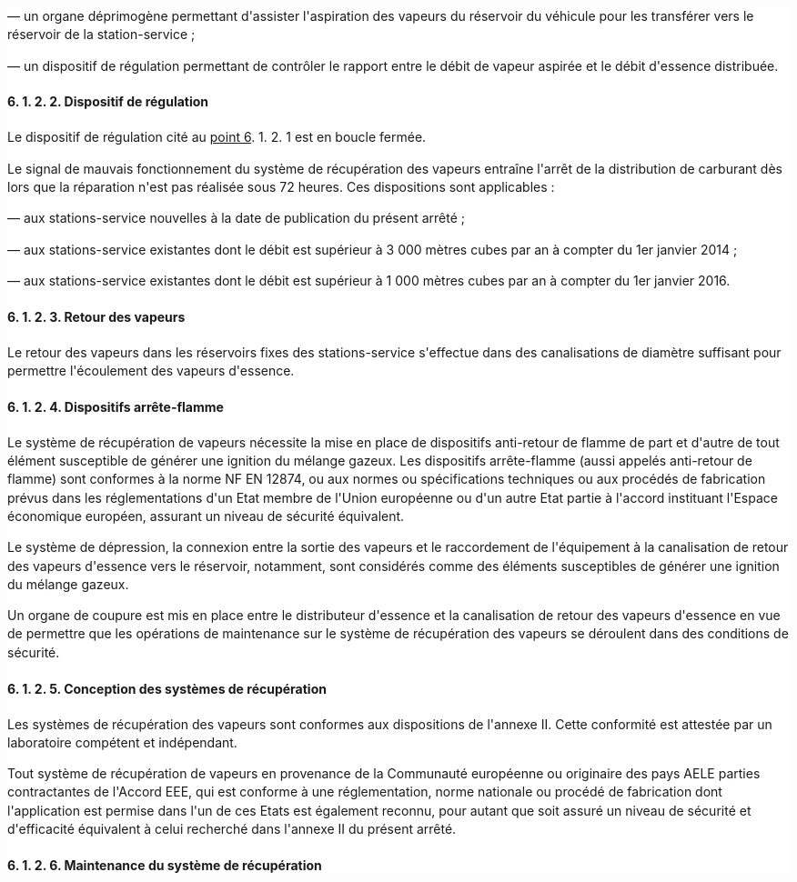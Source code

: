 ― un organe déprimogène permettant d'assister l'aspiration des vapeurs du réservoir du véhicule pour les transférer vers le réservoir de la station-service ;

― un dispositif de régulation permettant de contrôler le rapport entre le débit de vapeur aspirée et le débit d'essence distribuée.

#### 6. 1. 2. 2. Dispositif de régulation

Le dispositif de régulation cité au [point 6](https://aida.ineris.fr/consultation_document/4393#Annexe_I_6.). 1. 2. 1 est en boucle fermée.

Le signal de mauvais fonctionnement du système de récupération des vapeurs entraîne l'arrêt de la distribution de carburant dès lors que la réparation n'est pas réalisée sous 72 heures. Ces dispositions sont applicables :

― aux stations-service nouvelles à la date de publication du présent arrêté ;

― aux stations-service existantes dont le débit est supérieur à 3 000 mètres cubes par an à compter du 1er janvier 2014 ;

― aux stations-service existantes dont le débit est supérieur à 1 000 mètres cubes par an à compter du 1er janvier 2016.

#### 6. 1. 2. 3. Retour des vapeurs

Le retour des vapeurs dans les réservoirs fixes des stations-service s'effectue dans des canalisations de diamètre suffisant pour permettre l'écoulement des vapeurs d'essence.

#### 6. 1. 2. 4. Dispositifs arrête-flamme

Le système de récupération de vapeurs nécessite la mise en place de dispositifs anti-retour de flamme de part et d'autre de tout élément susceptible de générer une ignition du mélange gazeux. Les dispositifs arrête-flamme (aussi appelés anti-retour de flamme) sont conformes à la norme NF EN 12874, ou aux normes ou spécifications techniques ou aux procédés de fabrication prévus dans les réglementations d'un Etat membre de l'Union européenne ou d'un autre Etat partie à l'accord instituant l'Espace économique européen, assurant un niveau de sécurité équivalent.

Le système de dépression, la connexion entre la sortie des vapeurs et le raccordement de l'équipement à la canalisation de retour des vapeurs d'essence vers le réservoir, notamment, sont considérés comme des éléments susceptibles de générer une ignition du mélange gazeux.

Un organe de coupure est mis en place entre le distributeur d'essence et la canalisation de retour des vapeurs d'essence en vue de permettre que les opérations de maintenance sur le système de récupération des vapeurs se déroulent dans des conditions de sécurité.

#### 6. 1. 2. 5. Conception des systèmes de récupération

Les systèmes de récupération des vapeurs sont conformes aux dispositions de l'annexe II. Cette conformité est attestée par un laboratoire compétent et indépendant.

Tout système de récupération de vapeurs en provenance de la Communauté européenne ou originaire des pays AELE parties contractantes de l'Accord EEE, qui est conforme à une réglementation, norme nationale ou procédé de fabrication dont l'application est permise dans l'un de ces Etats est également reconnu, pour autant que soit assuré un niveau de sécurité et d'efficacité équivalent à celui recherché dans l'annexe II du présent arrêté.

#### 6. 1. 2. 6. Maintenance du système de récupération
